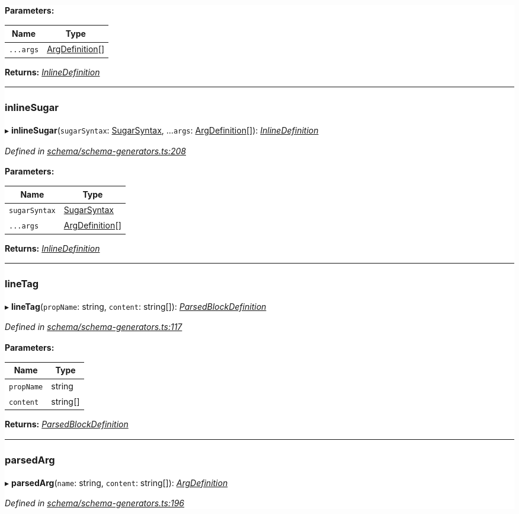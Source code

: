 **Parameters:**

Name | Type |
------ | ------ |
`...args` | [ArgDefinition](_schema_schemadefinition_.md#argdefinition)[] |

**Returns:** *[InlineDefinition](../interfaces/_schema_schemadefinition_.inlinedefinition.md)*

___

###  inlineSugar

▸ **inlineSugar**(`sugarSyntax`: [SugarSyntax](../interfaces/_parser_sugar_.sugarsyntax.md), ...`args`: [ArgDefinition](_schema_schemadefinition_.md#argdefinition)[]): *[InlineDefinition](../interfaces/_schema_schemadefinition_.inlinedefinition.md)*

*Defined in [schema/schema-generators.ts:208](https://github.com/hashml/hashml/blob/6983021/src/schema/schema-generators.ts#L208)*

**Parameters:**

Name | Type |
------ | ------ |
`sugarSyntax` | [SugarSyntax](../interfaces/_parser_sugar_.sugarsyntax.md) |
`...args` | [ArgDefinition](_schema_schemadefinition_.md#argdefinition)[] |

**Returns:** *[InlineDefinition](../interfaces/_schema_schemadefinition_.inlinedefinition.md)*

___

###  lineTag

▸ **lineTag**(`propName`: string, `content`: string[]): *[ParsedBlockDefinition](../interfaces/_schema_schemadefinition_.parsedblockdefinition.md)*

*Defined in [schema/schema-generators.ts:117](https://github.com/hashml/hashml/blob/6983021/src/schema/schema-generators.ts#L117)*

**Parameters:**

Name | Type |
------ | ------ |
`propName` | string |
`content` | string[] |

**Returns:** *[ParsedBlockDefinition](../interfaces/_schema_schemadefinition_.parsedblockdefinition.md)*

___

###  parsedArg

▸ **parsedArg**(`name`: string, `content`: string[]): *[ArgDefinition](_schema_schemadefinition_.md#argdefinition)*

*Defined in [schema/schema-generators.ts:196](https://github.com/hashml/hashml/blob/6983021/src/schema/schema-generators.ts#L196)*
